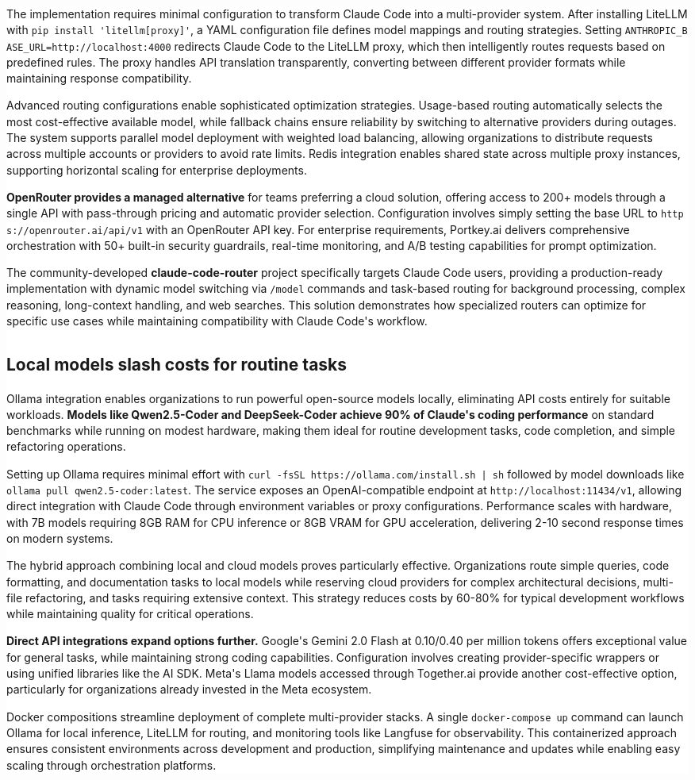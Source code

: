 The implementation requires minimal configuration to transform Claude Code into a multi-provider system. After installing LiteLLM with `pip install 'litellm[proxy]'`, a YAML configuration file defines model mappings and routing strategies. Setting `ANTHROPIC_BASE_URL=http://localhost:4000` redirects Claude Code to the LiteLLM proxy, which then intelligently routes requests based on predefined rules. The proxy handles API translation transparently, converting between different provider formats while maintaining response compatibility.

Advanced routing configurations enable sophisticated optimization strategies. Usage-based routing automatically selects the most cost-effective available model, while fallback chains ensure reliability by switching to alternative providers during outages. The system supports parallel model deployment with weighted load balancing, allowing organizations to distribute requests across multiple accounts or providers to avoid rate limits. Redis integration enables shared state across multiple proxy instances, supporting horizontal scaling for enterprise deployments.

**OpenRouter provides a managed alternative** for teams preferring a cloud solution, offering access to 200+ models through a single API with pass-through pricing and automatic provider selection. Configuration involves simply setting the base URL to `https://openrouter.ai/api/v1` with an OpenRouter API key. For enterprise requirements, Portkey.ai delivers comprehensive orchestration with 50+ built-in security guardrails, real-time monitoring, and A/B testing capabilities for prompt optimization.

The community-developed **claude-code-router** project specifically targets Claude Code users, providing a production-ready implementation with dynamic model switching via `/model` commands and task-based routing for background processing, complex reasoning, long-context handling, and web searches. This solution demonstrates how specialized routers can optimize for specific use cases while maintaining compatibility with Claude Code's workflow.

## Local models slash costs for routine tasks

Ollama integration enables organizations to run powerful open-source models locally, eliminating API costs entirely for suitable workloads. **Models like Qwen2.5-Coder and DeepSeek-Coder achieve 90% of Claude's coding performance** on standard benchmarks while running on modest hardware, making them ideal for routine development tasks, code completion, and simple refactoring operations.

Setting up Ollama requires minimal effort with `curl -fsSL https://ollama.com/install.sh | sh` followed by model downloads like `ollama pull qwen2.5-coder:latest`. The service exposes an OpenAI-compatible endpoint at `http://localhost:11434/v1`, allowing direct integration with Claude Code through environment variables or proxy configurations. Performance scales with hardware, with 7B models requiring 8GB RAM for CPU inference or 8GB VRAM for GPU acceleration, delivering 2-10 second response times on modern systems.

The hybrid approach combining local and cloud models proves particularly effective. Organizations route simple queries, code formatting, and documentation tasks to local models while reserving cloud providers for complex architectural decisions, multi-file refactoring, and tasks requiring extensive context. This strategy reduces costs by 60-80% for typical development workflows while maintaining quality for critical operations.

**Direct API integrations expand options further.** Google's Gemini 2.0 Flash at $0.10/$0.40 per million tokens offers exceptional value for general tasks, while maintaining strong coding capabilities. Configuration involves creating provider-specific wrappers or using unified libraries like the AI SDK. Meta's Llama models accessed through Together.ai provide another cost-effective option, particularly for organizations already invested in the Meta ecosystem.

Docker compositions streamline deployment of complete multi-provider stacks. A single `docker-compose up` command can launch Ollama for local inference, LiteLLM for routing, and monitoring tools like Langfuse for observability. This containerized approach ensures consistent environments across development and production, simplifying maintenance and updates while enabling easy scaling through orchestration platforms.
